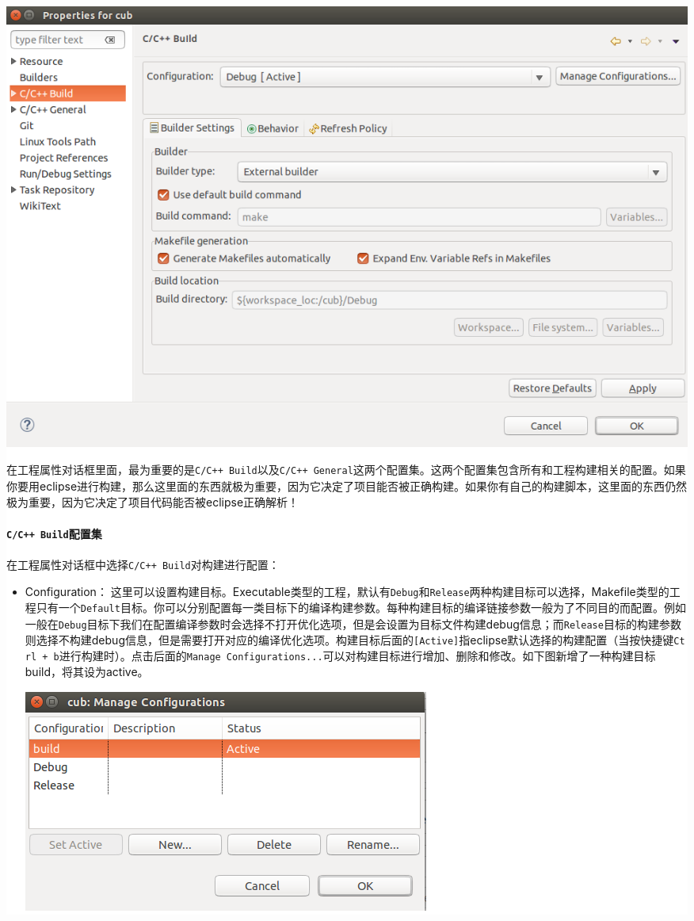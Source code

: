 ![project properties](./pics/project-properties.png)

在工程属性对话框里面，最为重要的是`C/C++ Build`以及`C/C++ General`这两个配置集。这两个配置集包含所有和工程构建相关的配置。如果你要用eclipse进行构建，那么这里面的东西就极为重要，因为它决定了项目能否被正确构建。如果你有自己的构建脚本，这里面的东西仍然极为重要，因为它决定了项目代码能否被eclipse正确解析！

#### `C/C++ Build`配置集

在工程属性对话框中选择`C/C++ Build`对构建进行配置：

- Configuration： 这里可以设置构建目标。Executable类型的工程，默认有`Debug`和`Release`两种构建目标可以选择，Makefile类型的工程只有一个`Default`目标。你可以分别配置每一类目标下的编译构建参数。每种构建目标的编译链接参数一般为了不同目的而配置。例如一般在`Debug`目标下我们在配置编译参数时会选择不打开优化选项，但是会设置为目标文件构建debug信息；而`Release`目标的构建参数则选择不构建debug信息，但是需要打开对应的编译优化选项。构建目标后面的`[Active]`指eclipse默认选择的构建配置（当按快捷键`Ctrl + b`进行构建时）。点击后面的`Manage Configurations...`可以对构建目标进行增加、删除和修改。如下图新增了一种构建目标build，将其设为active。

	![build mode](./pics/build-mode.png)
